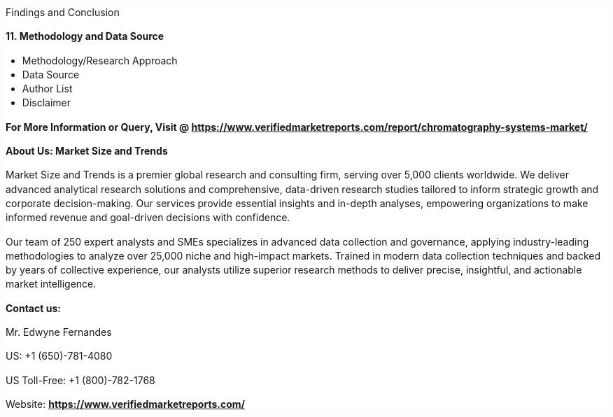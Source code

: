 Findings and Conclusion</strong></p><p><strong>11. Methodology and Data Source</strong></p><ul><li>Methodology/Research Approach</li><li>Data Source</li><li>Author List</li><li>Disclaimer</li></ul></p><p><strong>For More Information or Query, Visit @ <a href="https://www.verifiedmarketreports.com/report/chromatography-systems-market/">https://www.verifiedmarketreports.com/report/chromatography-systems-market/</a></strong></p><p><strong>About Us: Market Size and Trends</strong></p><p>Market Size and Trends is a premier global research and consulting firm, serving over 5,000 clients worldwide. We deliver advanced analytical research solutions and comprehensive, data-driven research studies tailored to inform strategic growth and corporate decision-making. Our services provide essential insights and in-depth analyses, empowering organizations to make informed revenue and goal-driven decisions with confidence.</p><p>Our team of 250 expert analysts and SMEs specializes in advanced data collection and governance, applying industry-leading methodologies to analyze over 25,000 niche and high-impact markets. Trained in modern data collection techniques and backed by years of collective experience, our analysts utilize superior research methods to deliver precise, insightful, and actionable market intelligence.</p><p><strong>Contact us:</strong></p><p>Mr. Edwyne Fernandes</p><p>US: +1 (650)-781-4080</p><p>US Toll-Free: +1 (800)-782-1768</p><p>Website: <strong><a href="https://www.verifiedmarketreports.com/">https://www.verifiedmarketreports.com/</a></strong></p>
